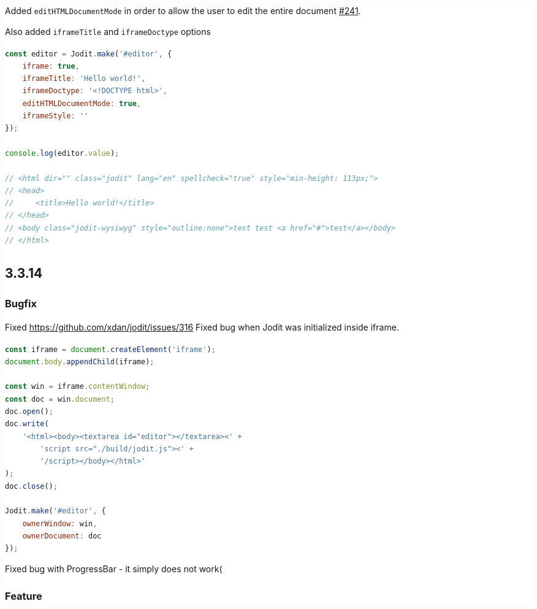 Added `editHTMLDocumentMode` in order to allow the user to edit the entire
document [#241](https://github.com/xdan/jodit/issues/241).

Also added `iframeTitle` and `iframeDoctype` options

```js
const editor = Jodit.make('#editor', {
	iframe: true,
	iframeTitle: 'Hello world!',
	iframeDoctype: '<!DOCTYPE html>',
	editHTMLDocumentMode: true,
	iframeStyle: ''
});

console.log(editor.value);

// <html dir="" class="jodit" lang="en" spellcheck="true" style="min-height: 113px;">
// <head>
//     <title>Hello world!</title>
// </head>
// <body class="jodit-wysiwyg" style="outline:none">test test <a href="#">test</a></body>
// </html>
```

## 3.3.14

### Bugfix

Fixed https://github.com/xdan/jodit/issues/316
Fixed bug when Jodit was initialized inside iframe.

```js
const iframe = document.createElement('iframe');
document.body.appendChild(iframe);

const win = iframe.contentWindow;
const doc = win.document;
doc.open();
doc.write(
	'<html><body><textarea id="editor"></textarea><' +
		'script src="./build/jodit.js"><' +
		'/script></body></html>'
);
doc.close();

Jodit.make('#editor', {
	ownerWindow: win,
	ownerDocument: doc
});
```

Fixed bug with ProgressBar - it simply does not work(

### Feature
